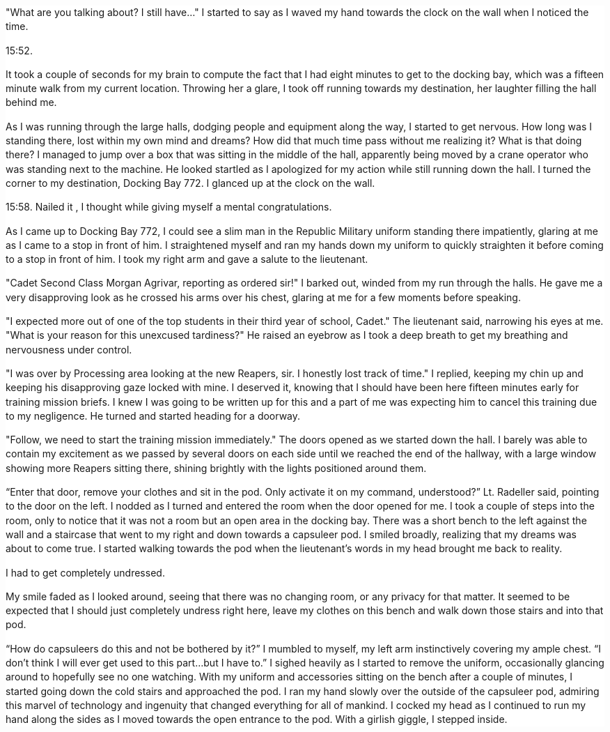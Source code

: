 "What are you talking about? I still have…" I started to say as I waved my hand towards the clock on the wall when I noticed the time.

15:52.

It took a couple of seconds for my brain to compute the fact that I had eight minutes to get to the docking bay, which was a fifteen minute walk from my current location. Throwing her a glare, I took off running towards my destination, her laughter filling the hall behind me.

As I was running through the large halls, dodging people and equipment along the way, I started to get nervous. How long was I standing there, lost within my own mind and dreams? How did that much time pass without me realizing it? What is that doing there? I managed to jump over a box that was sitting in the middle of the hall, apparently being moved by a crane operator who was standing next to the machine. He looked startled as I apologized for my action while still running down the hall. I turned the corner to my destination, Docking Bay 772. I glanced up at the clock on the wall.

15:58. Nailed it , I thought while giving myself a mental congratulations.

As I came up to Docking Bay 772, I could see a slim man in the Republic Military uniform standing there impatiently, glaring at me as I came to a stop in front of him. I straightened myself and ran my hands down my uniform to quickly straighten it before coming to a stop in front of him. I took my right arm and gave a salute to the lieutenant.

"Cadet Second Class Morgan Agrivar, reporting as ordered sir!" I barked out, winded from my run through the halls. He gave me a very disapproving look as he crossed his arms over his chest, glaring at me for a few moments before speaking.

"I expected more out of one of the top students in their third year of school, Cadet." The lieutenant said, narrowing his eyes at me. "What is your reason for this unexcused tardiness?" He raised an eyebrow as I took a deep breath to get my breathing and nervousness under control.

"I was over by Processing area looking at the new Reapers, sir. I honestly lost track of time." I replied, keeping my chin up and keeping his disapproving gaze locked with mine. I deserved it, knowing that I should have been here fifteen minutes early for training mission briefs. I knew I was going to be written up for this and a part of me was expecting him to cancel this training due to my negligence. He turned and started heading for a doorway.

"Follow, we need to start the training mission immediately." The doors opened as we started down the hall. I barely was able to contain my excitement as we passed by several doors on each side until we reached the end of the hallway, with a large window showing more Reapers sitting there, shining brightly with the lights positioned around them.

“Enter that door, remove your clothes and sit in the pod. Only activate it on my command, understood?” Lt. Radeller said, pointing to the door on the left. I nodded as I turned and entered the room when the door opened for me. I took a couple of steps into the room, only to notice that it was not a room but an open area in the docking bay. There was a short bench to the left against the wall and a staircase that went to my right and down towards a capsuleer pod. I smiled broadly, realizing that my dreams was about to come true. I started walking towards the pod when the lieutenant’s words in my head brought me back to reality.

I had to get completely undressed.

My smile faded as I looked around, seeing that there was no changing room, or any privacy for that matter. It seemed to be expected that I should just completely undress right here, leave my clothes on this bench and walk down those stairs and into that pod.

“How do capsuleers do this and not be bothered by it?” I mumbled to myself, my left arm instinctively covering my ample chest. “I don’t think I will ever get used to this part…but I have to.” I sighed heavily as I started to remove the uniform, occasionally glancing around to hopefully see no one watching. With my uniform and accessories sitting on the bench after a couple of minutes, I started going down the cold stairs and approached the pod. I ran my hand slowly over the outside of the capsuleer pod, admiring this marvel of technology and ingenuity that changed everything for all of mankind. I cocked my head as I continued to run my hand along the sides as I moved towards the open entrance to the pod. With a girlish giggle, I stepped inside.
